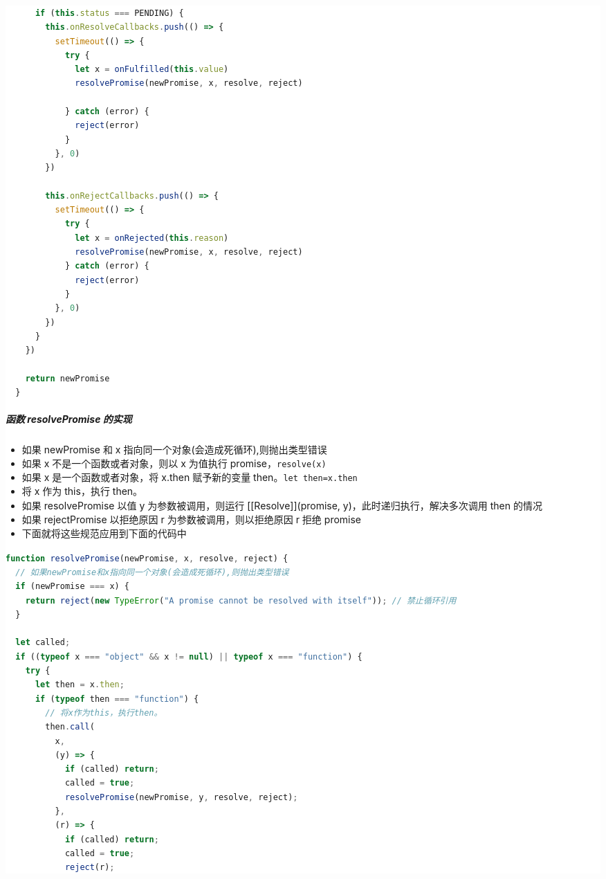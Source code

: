 ```js
      if (this.status === PENDING) {
        this.onResolveCallbacks.push(() => {
          setTimeout(() => {
            try {
              let x = onFulfilled(this.value)
              resolvePromise(newPromise, x, resolve, reject)

            } catch (error) {
              reject(error)
            }
          }, 0)
        })

        this.onRejectCallbacks.push(() => {
          setTimeout(() => {
            try {
              let x = onRejected(this.reason)
              resolvePromise(newPromise, x, resolve, reject)
            } catch (error) {
              reject(error)
            }
          }, 0)
        })
      }
    })

    return newPromise
  }
```

##### 函数 resolvePromise 的实现

- 如果 newPromise 和 x 指向同一个对象(会造成死循环),则抛出类型错误
- 如果 x 不是一个函数或者对象，则以 x 为值执行 promise，`resolve(x)`
- 如果 x 是一个函数或者对象，将 x.then 赋予新的变量 then。`let then=x.then`
- 将 x 作为 this，执行 then。
- 如果 resolvePromise 以值 y 为参数被调用，则运行 [[Resolve]](promise, y)，此时递归执行，解决多次调用 then 的情况
- 如果 rejectPromise 以拒绝原因 r 为参数被调用，则以拒绝原因 r 拒绝 promise
- 下面就将这些规范应用到下面的代码中

```js
function resolvePromise(newPromise, x, resolve, reject) {
  // 如果newPromise和x指向同一个对象(会造成死循环),则抛出类型错误
  if (newPromise === x) {
    return reject(new TypeError("A promise cannot be resolved with itself")); // 禁止循环引用
  }

  let called;
  if ((typeof x === "object" && x != null) || typeof x === "function") {
    try {
      let then = x.then;
      if (typeof then === "function") {
        // 将x作为this，执行then。
        then.call(
          x,
          (y) => {
            if (called) return;
            called = true;
            resolvePromise(newPromise, y, resolve, reject);
          },
          (r) => {
            if (called) return;
            called = true;
            reject(r);
```